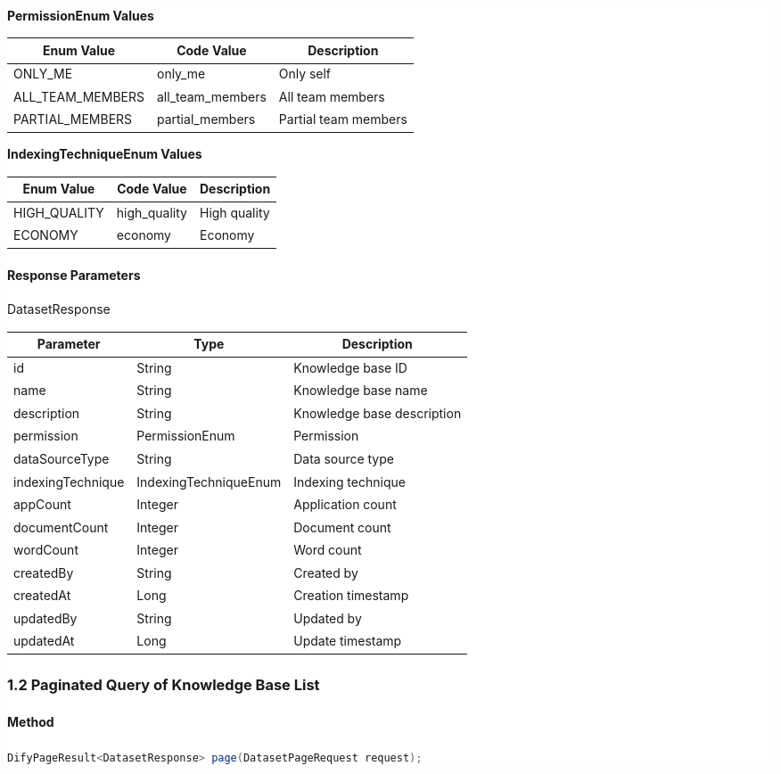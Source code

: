 **PermissionEnum Values**

| Enum Value       | Code Value       | Description          |
|------------------|------------------|----------------------|
| ONLY_ME          | only_me          | Only self            |
| ALL_TEAM_MEMBERS | all_team_members | All team members     |
| PARTIAL_MEMBERS  | partial_members  | Partial team members |

**IndexingTechniqueEnum Values**

| Enum Value   | Code Value   | Description  |
|--------------|--------------|--------------|
| HIGH_QUALITY | high_quality | High quality |
| ECONOMY      | economy      | Economy      |

#### Response Parameters

DatasetResponse

| Parameter         | Type                  | Description                |
|-------------------|-----------------------|----------------------------|
| id                | String                | Knowledge base ID          |
| name              | String                | Knowledge base name        |
| description       | String                | Knowledge base description |
| permission        | PermissionEnum        | Permission                 |
| dataSourceType    | String                | Data source type           |
| indexingTechnique | IndexingTechniqueEnum | Indexing technique         |
| appCount          | Integer               | Application count          |
| documentCount     | Integer               | Document count             |
| wordCount         | Integer               | Word count                 |
| createdBy         | String                | Created by                 |
| createdAt         | Long                  | Creation timestamp         |
| updatedBy         | String                | Updated by                 |
| updatedAt         | Long                  | Update timestamp           |

### 1.2 Paginated Query of Knowledge Base List

#### Method

```java
DifyPageResult<DatasetResponse> page(DatasetPageRequest request);
```
